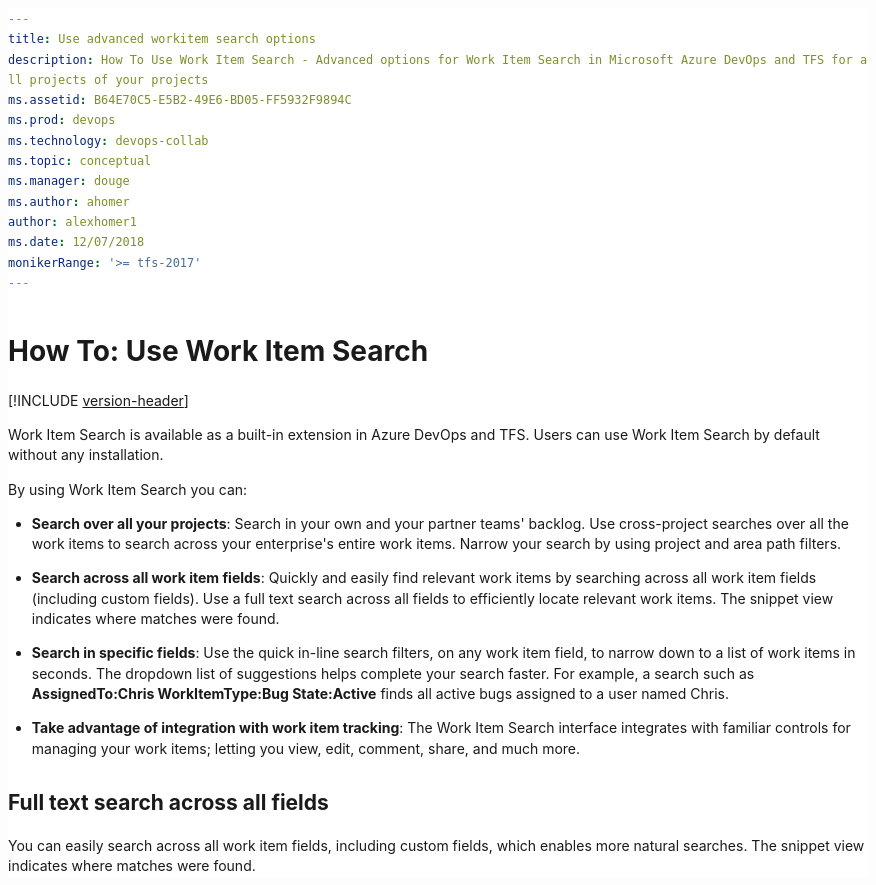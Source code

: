 ```yaml
---
title: Use advanced workitem search options
description: How To Use Work Item Search - Advanced options for Work Item Search in Microsoft Azure DevOps and TFS for all projects of your projects 
ms.assetid: B64E70C5-E5B2-49E6-BD05-FF5932F9894C
ms.prod: devops
ms.technology: devops-collab
ms.topic: conceptual
ms.manager: douge
ms.author: ahomer
author: alexhomer1
ms.date: 12/07/2018
monikerRange: '>= tfs-2017'
---
```


# How To: Use Work Item Search

[!INCLUDE [version-header](../../_shared/version-tfs-2017-through-vsts.md)]

Work Item Search is available as a built-in extension in Azure DevOps and TFS.
Users can use Work Item Search by default without any installation.

By using Work Item Search you can:

* **Search over all your projects**:
  Search in your own and your partner teams' backlog. Use cross-project 
  searches over all the work items to search 
  across your enterprise's entire work items. Narrow your search by using project and 
  area path filters. 
  
* **Search across all work item fields**:
  Quickly and easily find relevant work items by searching across all work item fields
  (including custom fields). Use a full text search across all fields to efficiently
  locate relevant work items. The snippet view indicates where matches were found.<p />
  
* **Search in specific fields**:
  Use the quick in-line search filters, on any work item field, to narrow down to a
  list of work items in seconds. The dropdown list of suggestions helps complete your
  search faster. For example, a search such as **AssignedTo:Chris WorkItemType:Bug
  State:Active** finds all active bugs assigned to a user named Chris. 

* **Take advantage of integration with work item tracking**:
  The Work Item Search interface integrates with familiar controls for managing your work items;
  letting you view, edit, comment, share, and much more.

<a name="acrossfield"></a>
## Full text search across all fields

You can easily search across all work item fields, including custom fields, 
which enables more natural searches. The snippet view indicates where matches were found.
